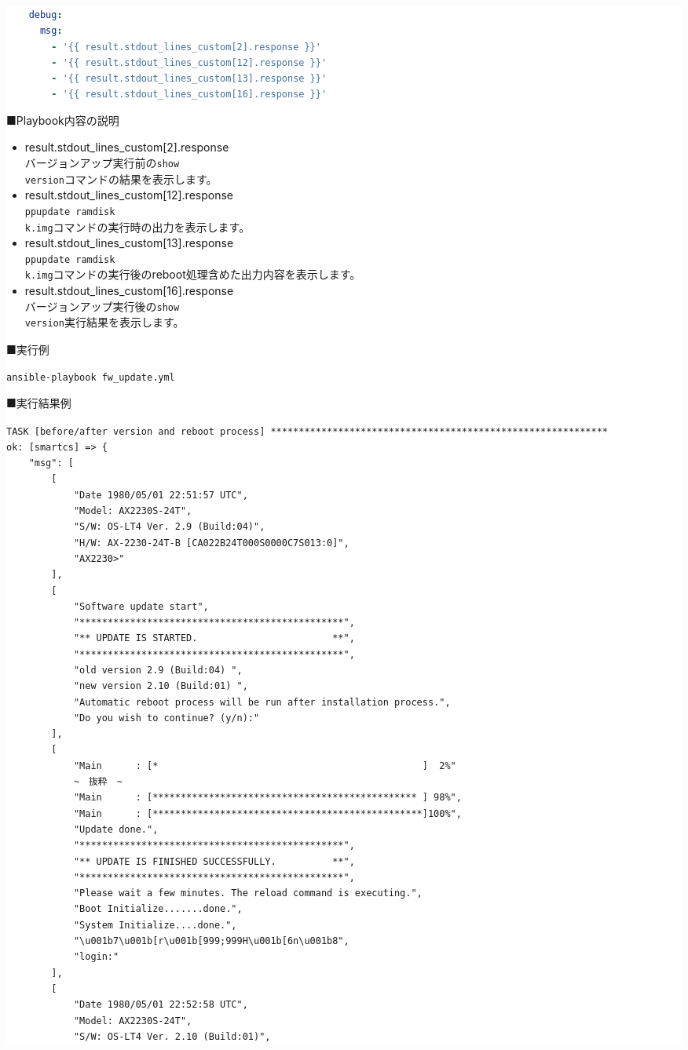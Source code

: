 ```yaml
    debug:
      msg: 
        - '{{ result.stdout_lines_custom[2].response }}'
        - '{{ result.stdout_lines_custom[12].response }}'
        - '{{ result.stdout_lines_custom[13].response }}'
        - '{{ result.stdout_lines_custom[16].response }}'
```
■Playbook内容の説明
- result.stdout_lines_custom[2].response  
バージョンアップ実行前の<code>show version</code>コマンドの結果を表示します。
- result.stdout_lines_custom[12].response  
<code>ppupdate ramdisk k.img</code>コマンドの実行時の出力を表示します。 
- result.stdout_lines_custom[13].response  
<code>ppupdate ramdisk k.img</code>コマンドの実行後のreboot処理含めた出力内容を表示します。  
- result.stdout_lines_custom[16].response  
バージョンアップ実行後の<code>show version</code>実行結果を表示します。


■実行例
```
ansible-playbook fw_update.yml
```

■実行結果例
```
TASK [before/after version and reboot process] ************************************************************
ok: [smartcs] => {
    "msg": [
        [
            "Date 1980/05/01 22:51:57 UTC",
            "Model: AX2230S-24T",
            "S/W: OS-LT4 Ver. 2.9 (Build:04)",
            "H/W: AX-2230-24T-B [CA022B24T000S0000C7S013:0]",
            "AX2230>"
        ],
        [
            "Software update start",
            "***********************************************",
            "** UPDATE IS STARTED.                        **",
            "***********************************************",
            "old version 2.9 (Build:04) ",
            "new version 2.10 (Build:01) ",
            "Automatic reboot process will be run after installation process.",
            "Do you wish to continue? (y/n):"
        ],
        [
            "Main      : [*                                               ]  2%"
            ~　抜粋　~
            "Main      : [*********************************************** ] 98%",
            "Main      : [************************************************]100%",
            "Update done.",
            "***********************************************",
            "** UPDATE IS FINISHED SUCCESSFULLY.          **",
            "***********************************************",
            "Please wait a few minutes. The reload command is executing.",
            "Boot Initialize.......done.",
            "System Initialize....done.",
            "\u001b7\u001b[r\u001b[999;999H\u001b[6n\u001b8",
            "login:"
        ],
        [
            "Date 1980/05/01 22:52:58 UTC",
            "Model: AX2230S-24T",
            "S/W: OS-LT4 Ver. 2.10 (Build:01)",
```